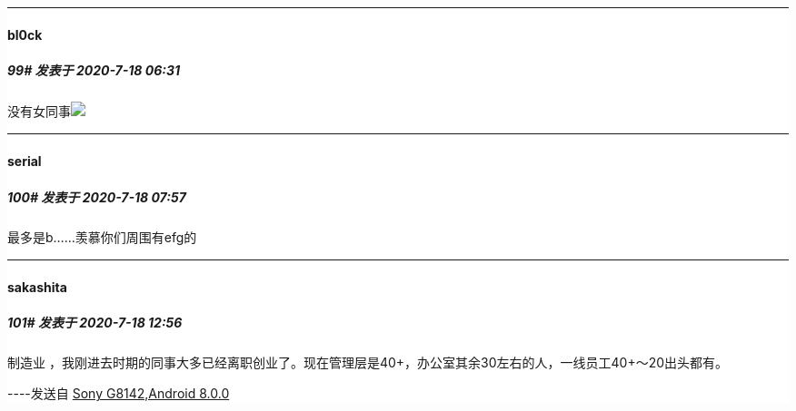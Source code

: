 





*****

####  bl0ck  
##### 99#       发表于 2020-7-18 06:31




没有女同事<img src="https://static.saraba1st.com/image/smiley/face2017/004.gif" referrerpolicy="no-referrer">







*****

####  serial  
##### 100#       发表于 2020-7-18 07:57




最多是b……羡慕你们周围有efg的







*****

####  sakashita  
##### 101#       发表于 2020-7-18 12:56




制造业 ，我刚进去时期的同事大多已经离职创业了。现在管理层是40+，办公室其余30左右的人，一线员工40+～20出头都有。


----发送自 [Sony G8142,Android 8.0.0](http://stage1.5j4m.com/?1.33)





                                              